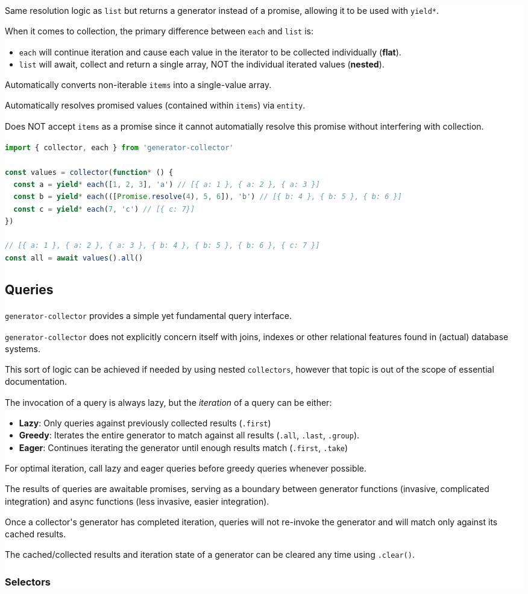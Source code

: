 Same resolution logic as `list` but returns a generator instead of a promise, allowing it to be used with `yield*`.

When it comes to collection, the primary difference between `each` and `list` is:
  - `each` will continue iteration and cause each value in the iterator to be collected individually (**flat**).
  - `list` will await, collect and return a single array, NOT the individual iterated values (**nested**).

Automatically converts non-iterable `items` into a single-value array.

Automatically resolves promised values (contained within `items`) via `entity`.

Does NOT accept `items` as a promise since it cannot automatially resolve this promise without interfering with collection.

```js
import { collector, each } from 'generator-collector'

const values = collector(function* () {
  const a = yield* each([1, 2, 3], 'a') // [{ a: 1 }, { a: 2 }, { a: 3 }]
  const b = yield* each(([Promise.resolve(4), 5, 6]), 'b') // [{ b: 4 }, { b: 5 }, { b: 6 }]
  const c = yield* each(7, 'c') // [{ c: 7}]
})

// [{ a: 1 }, { a: 2 }, { a: 3 }, { b: 4 }, { b: 5 }, { b: 6 }, { c: 7 }]
const all = await values().all()
```

## Queries

`generator-collector` provides a simple yet fundamental query interface.

`generator-collector` does not explicitly concern itself with joins,
indexes or other relational features found in (actual) database systems.

This sort of logic can be achieved if needed by using nested `collectors`, however that topic is out of the scope of essential documentation.

The invocation of a query is always lazy, but the _iteration_ of a query can be either:
  - **Lazy**: Only queries against previously collected results (`.first`)
  - **Greedy**: Iterates the entire generator to match against all results (`.all`, `.last`, `.group`).
  - **Eager**: Continues iterating the generator until enough results match (`.first`, `.take`)

For optimal iteration, call lazy and eager queries before greedy queries whenever possible.

The results of queries are awaitable promises, serving as a boundary between generator functions (invasive, complicated integration) and async functions (less invasive, easier integration).

Once a collector's generator has completed iteration, queries will not re-invoke the generator
and will match only against its cached results.

The cached/collected results and iteration state of a generator can be cleared any time using `.clear()`.

### Selectors 
